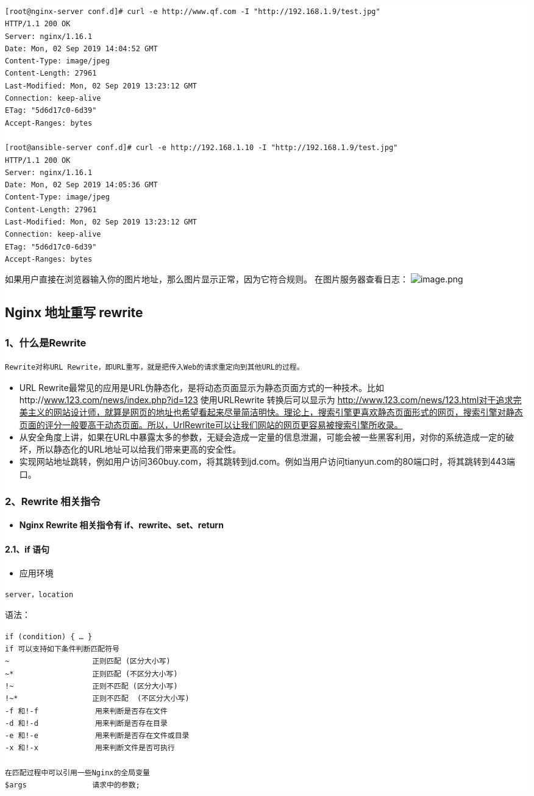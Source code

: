 ```shell
[root@nginx-server conf.d]# curl -e http://www.qf.com -I "http://192.168.1.9/test.jpg"
HTTP/1.1 200 OK
Server: nginx/1.16.1
Date: Mon, 02 Sep 2019 14:04:52 GMT
Content-Type: image/jpeg
Content-Length: 27961
Last-Modified: Mon, 02 Sep 2019 13:23:12 GMT
Connection: keep-alive
ETag: "5d6d17c0-6d39"
Accept-Ranges: bytes

[root@ansible-server conf.d]# curl -e http://192.168.1.10 -I "http://192.168.1.9/test.jpg"
HTTP/1.1 200 OK
Server: nginx/1.16.1
Date: Mon, 02 Sep 2019 14:05:36 GMT
Content-Type: image/jpeg
Content-Length: 27961
Last-Modified: Mon, 02 Sep 2019 13:23:12 GMT
Connection: keep-alive
ETag: "5d6d17c0-6d39"
Accept-Ranges: bytes
```

如果用户直接在浏览器输入你的图片地址，那么图片显示正常，因为它符合规则。
在图片服务器查看日志：
![image.png](https://mingfanweb-img.obs.cn-north-4.myhuaweicloud.com/University-studies/ComputerScienceAndTechnology/nginx2024/nginx-2/202404161412626.png) 

## **Nginx 地址重写 rewrite**

### 1、什么是Rewrite

	Rewrite对称URL Rewrite，即URL重写，就是把传入Web的请求重定向到其他URL的过程。

- URL Rewrite最常见的应用是URL伪静态化，是将动态页面显示为静态页面方式的一种技术。比如http://www.123.com/news/index.php?id=123 使用URLRewrite 转换后可以显示为 http://www.123.com/news/123.html对于追求完美主义的网站设计师，就算是网页的地址也希望看起来尽量简洁明快。理论上，搜索引擎更喜欢静态页面形式的网页，搜索引擎对静态页面的评分一般要高于动态页面。所以，UrlRewrite可以让我们网站的网页更容易被搜索引擎所收录。
- 从安全角度上讲，如果在URL中暴露太多的参数，无疑会造成一定量的信息泄漏，可能会被一些黑客利用，对你的系统造成一定的破坏，所以静态化的URL地址可以给我们带来更高的安全性。
- 实现网站地址跳转，例如用户访问360buy.com，将其跳转到jd.com。例如当用户访问tianyun.com的80端口时，将其跳转到443端口。

### 2、Rewrite 相关指令

- **Nginx Rewrite 相关指令有 if、rewrite、set、return**

#### 2.1、if 语句

-  应用环境 
```shell
server，location
```

语法： 
```shell
if (condition) { … }
if 可以支持如下条件判断匹配符号
~ 					正则匹配 (区分大小写)    
~* 				    正则匹配 (不区分大小写)
!~                  正则不匹配 (区分大小写)
!~*		            正则不匹配  (不区分大小写)
-f 和!-f 		    用来判断是否存在文件
-d 和!-d 		    用来判断是否存在目录
-e 和!-e 		    用来判断是否存在文件或目录
-x 和!-x 		    用来判断文件是否可执行

在匹配过程中可以引用一些Nginx的全局变量
$args				请求中的参数;
```